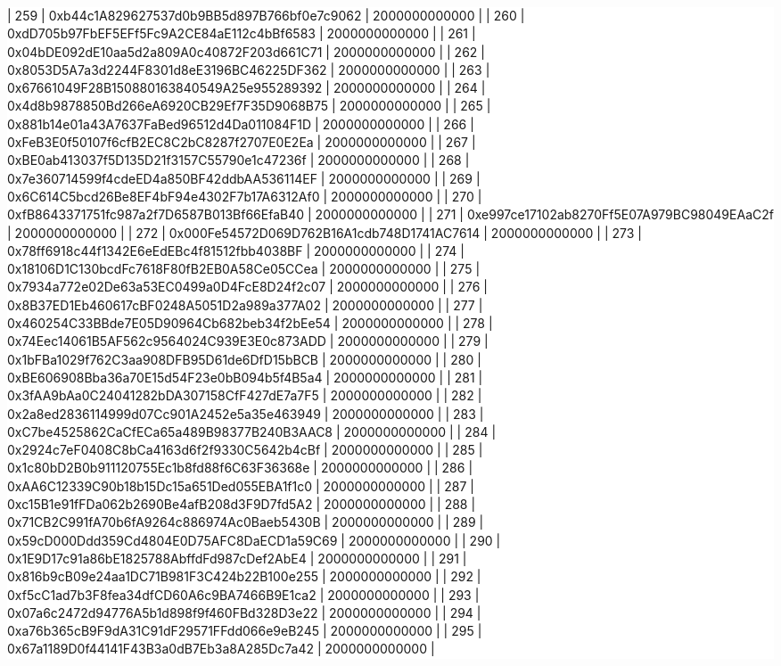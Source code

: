 | 259 | 0xb44c1A829627537d0b9BB5d897B766bf0e7c9062 | 2000000000000 |
| 260 | 0xdD705b97FbEF5EFf5Fc9A2CE84aE112c4bBf6583 | 2000000000000 |
| 261 | 0x04bDE092dE10aa5d2a809A0c40872F203d661C71 | 2000000000000 |
| 262 | 0x8053D5A7a3d2244F8301d8eE3196BC46225DF362 | 2000000000000 |
| 263 | 0x67661049F28B150880163840549A25e955289392 | 2000000000000 |
| 264 | 0x4d8b9878850Bd266eA6920CB29Ef7F35D9068B75 | 2000000000000 |
| 265 | 0x881b14e01a43A7637FaBed96512d4Da011084F1D | 2000000000000 |
| 266 | 0xFeB3E0f50107f6cfB2EC8C2bC8287f2707E0E2Ea | 2000000000000 |
| 267 | 0xBE0ab413037f5D135D21f3157C55790e1c47236f | 2000000000000 |
| 268 | 0x7e360714599f4cdeED4a850BF42ddbAA536114EF | 2000000000000 |
| 269 | 0x6C614C5bcd26Be8EF4bF94e4302F7b17A6312Af0 | 2000000000000 |
| 270 | 0xfB8643371751fc987a2f7D6587B013Bf66EfaB40 | 2000000000000 |
| 271 | 0xe997ce17102ab8270Ff5E07A979BC98049EAaC2f | 2000000000000 |
| 272 | 0x000Fe54572D069D762B16A1cdb748D1741AC7614 | 2000000000000 |
| 273 | 0x78ff6918c44f1342E6eEdEBc4f81512fbb4038BF | 2000000000000 |
| 274 | 0x18106D1C130bcdFc7618F80fB2EB0A58Ce05CCea | 2000000000000 |
| 275 | 0x7934a772e02De63a53EC0499a0D4FcE8D24f2c07 | 2000000000000 |
| 276 | 0x8B37ED1Eb460617cBF0248A5051D2a989a377A02 | 2000000000000 |
| 277 | 0x460254C33BBde7E05D90964Cb682beb34f2bEe54 | 2000000000000 |
| 278 | 0x74Eec14061B5AF562c9564024C939E3E0c873ADD | 2000000000000 |
| 279 | 0x1bFBa1029f762C3aa908DFB95D61de6DfD15bBCB | 2000000000000 |
| 280 | 0xBE606908Bba36a70E15d54F23e0bB094b5f4B5a4 | 2000000000000 |
| 281 | 0x3fAA9bAa0C24041282bDA307158CfF427dE7a7F5 | 2000000000000 |
| 282 | 0x2a8ed2836114999d07Cc901A2452e5a35e463949 | 2000000000000 |
| 283 | 0xC7be4525862CaCfECa65a489B98377B240B3AAC8 | 2000000000000 |
| 284 | 0x2924c7eF0408C8bCa4163d6f2f9330C5642b4cBf | 2000000000000 |
| 285 | 0x1c80bD2B0b911120755Ec1b8fd88f6C63F36368e | 2000000000000 |
| 286 | 0xAA6C12339C90b18b15Dc15a651Ded055EBA1f1c0 | 2000000000000 |
| 287 | 0xc15B1e91fFDa062b2690Be4afB208d3F9D7fd5A2 | 2000000000000 |
| 288 | 0x71CB2C991fA70b6fA9264c886974Ac0Baeb5430B | 2000000000000 |
| 289 | 0x59cD000Ddd359Cd4804E0D75AFC8DaECD1a59C69 | 2000000000000 |
| 290 | 0x1E9D17c91a86bE1825788AbffdFd987cDef2AbE4 | 2000000000000 |
| 291 | 0x816b9cB09e24aa1DC71B981F3C424b22B100e255 | 2000000000000 |
| 292 | 0xf5cC1ad7b3F8fea34dfCD60A6c9BA7466B9E1ca2 | 2000000000000 |
| 293 | 0x07a6c2472d94776A5b1d898f9f460FBd328D3e22 | 2000000000000 |
| 294 | 0xa76b365cB9F9dA31C91dF29571FFdd066e9eB245 | 2000000000000 |
| 295 | 0x67a1189D0f44141F43B3a0dB7Eb3a8A285Dc7a42 | 2000000000000 |